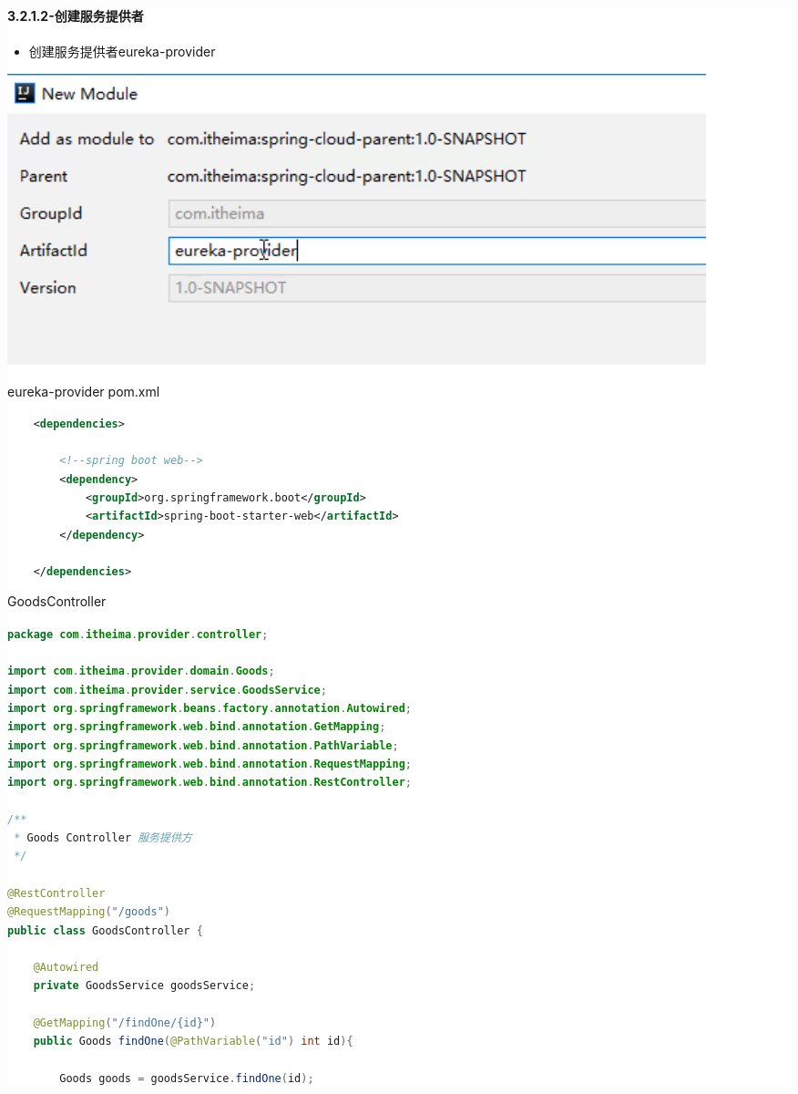 #### 3.2.1.2-创建服务提供者

- 创建服务提供者eureka-provider

![1587522728754](.img/1587522728754.png)


eureka-provider  pom.xml

```xml
    <dependencies>

        <!--spring boot web-->
        <dependency>
            <groupId>org.springframework.boot</groupId>
            <artifactId>spring-boot-starter-web</artifactId>
        </dependency>

    </dependencies>
```



GoodsController

```java
package com.itheima.provider.controller;

import com.itheima.provider.domain.Goods;
import com.itheima.provider.service.GoodsService;
import org.springframework.beans.factory.annotation.Autowired;
import org.springframework.web.bind.annotation.GetMapping;
import org.springframework.web.bind.annotation.PathVariable;
import org.springframework.web.bind.annotation.RequestMapping;
import org.springframework.web.bind.annotation.RestController;

/**
 * Goods Controller 服务提供方
 */

@RestController
@RequestMapping("/goods")
public class GoodsController {

    @Autowired
    private GoodsService goodsService;

    @GetMapping("/findOne/{id}")
    public Goods findOne(@PathVariable("id") int id){

        Goods goods = goodsService.findOne(id);
```
